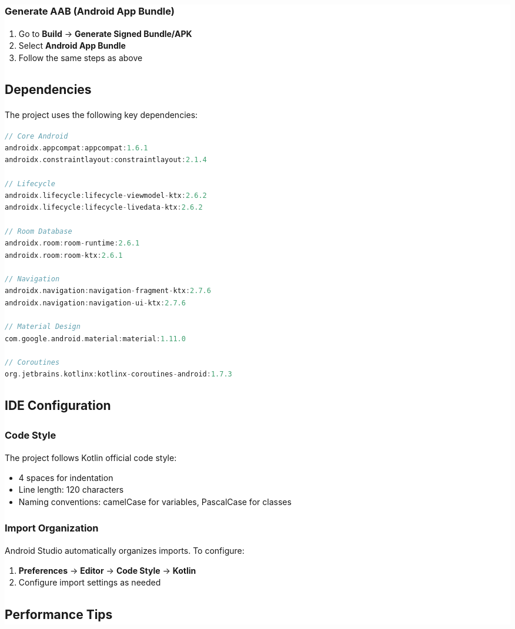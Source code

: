 ### Generate AAB (Android App Bundle)

1. Go to **Build** → **Generate Signed Bundle/APK**
2. Select **Android App Bundle**
3. Follow the same steps as above

## Dependencies

The project uses the following key dependencies:

```gradle
// Core Android
androidx.appcompat:appcompat:1.6.1
androidx.constraintlayout:constraintlayout:2.1.4

// Lifecycle
androidx.lifecycle:lifecycle-viewmodel-ktx:2.6.2
androidx.lifecycle:lifecycle-livedata-ktx:2.6.2

// Room Database
androidx.room:room-runtime:2.6.1
androidx.room:room-ktx:2.6.1

// Navigation
androidx.navigation:navigation-fragment-ktx:2.7.6
androidx.navigation:navigation-ui-ktx:2.7.6

// Material Design
com.google.android.material:material:1.11.0

// Coroutines
org.jetbrains.kotlinx:kotlinx-coroutines-android:1.7.3
```

## IDE Configuration

### Code Style

The project follows Kotlin official code style:
- 4 spaces for indentation
- Line length: 120 characters
- Naming conventions: camelCase for variables, PascalCase for classes

### Import Organization

Android Studio automatically organizes imports. To configure:
1. **Preferences** → **Editor** → **Code Style** → **Kotlin**
2. Configure import settings as needed

## Performance Tips
